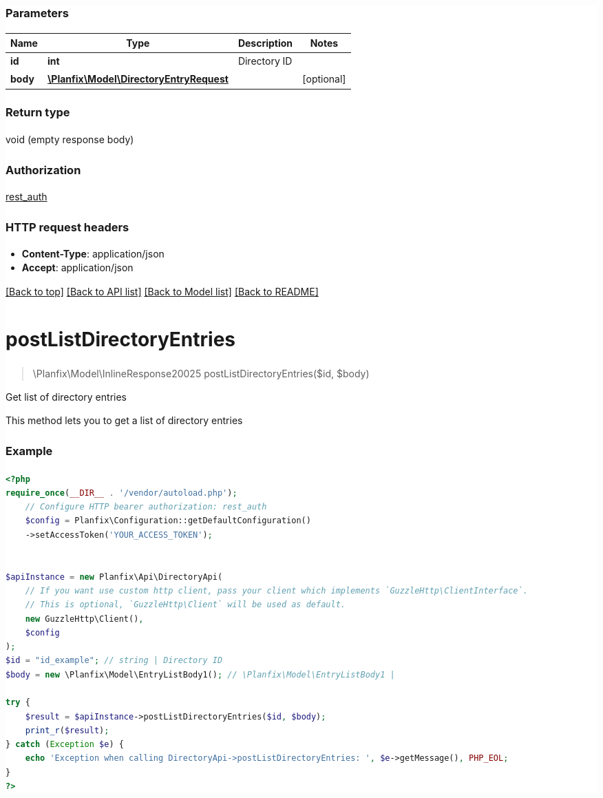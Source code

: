 ### Parameters

Name | Type | Description  | Notes
------------- | ------------- | ------------- | -------------
 **id** | **int**| Directory ID |
 **body** | [**\Planfix\Model\DirectoryEntryRequest**](../Model/DirectoryEntryRequest.md)|  | [optional]

### Return type

void (empty response body)

### Authorization

[rest_auth](../../README.md#rest_auth)

### HTTP request headers

 - **Content-Type**: application/json
 - **Accept**: application/json

[[Back to top]](#) [[Back to API list]](../../README.md#documentation-for-api-endpoints) [[Back to Model list]](../../README.md#documentation-for-models) [[Back to README]](../../README.md)

# **postListDirectoryEntries**
> \Planfix\Model\InlineResponse20025 postListDirectoryEntries($id, $body)

Get list of directory entries

This method lets you to get a list of directory entries

### Example
```php
<?php
require_once(__DIR__ . '/vendor/autoload.php');
    // Configure HTTP bearer authorization: rest_auth
    $config = Planfix\Configuration::getDefaultConfiguration()
    ->setAccessToken('YOUR_ACCESS_TOKEN');


$apiInstance = new Planfix\Api\DirectoryApi(
    // If you want use custom http client, pass your client which implements `GuzzleHttp\ClientInterface`.
    // This is optional, `GuzzleHttp\Client` will be used as default.
    new GuzzleHttp\Client(),
    $config
);
$id = "id_example"; // string | Directory ID
$body = new \Planfix\Model\EntryListBody1(); // \Planfix\Model\EntryListBody1 | 

try {
    $result = $apiInstance->postListDirectoryEntries($id, $body);
    print_r($result);
} catch (Exception $e) {
    echo 'Exception when calling DirectoryApi->postListDirectoryEntries: ', $e->getMessage(), PHP_EOL;
}
?>
```
